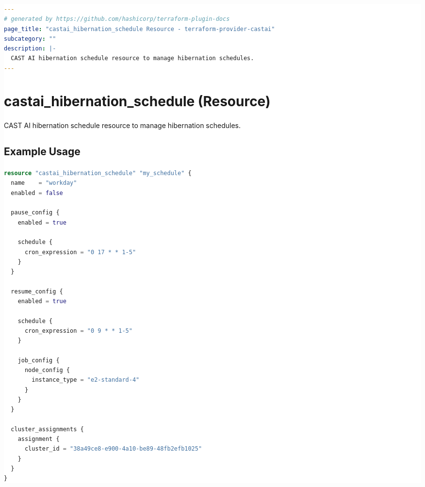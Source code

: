 ```yaml
---
# generated by https://github.com/hashicorp/terraform-plugin-docs
page_title: "castai_hibernation_schedule Resource - terraform-provider-castai"
subcategory: ""
description: |-
  CAST AI hibernation schedule resource to manage hibernation schedules.
---
```


# castai_hibernation_schedule (Resource)

CAST AI hibernation schedule resource to manage hibernation schedules.

## Example Usage

```terraform
resource "castai_hibernation_schedule" "my_schedule" {
  name    = "workday"
  enabled = false

  pause_config {
    enabled = true

    schedule {
      cron_expression = "0 17 * * 1-5"
    }
  }

  resume_config {
    enabled = true

    schedule {
      cron_expression = "0 9 * * 1-5"
    }

    job_config {
      node_config {
        instance_type = "e2-standard-4"
      }
    }
  }

  cluster_assignments {
    assignment {
      cluster_id = "38a49ce8-e900-4a10-be89-48fb2efb1025"
    }
  }
}
```
